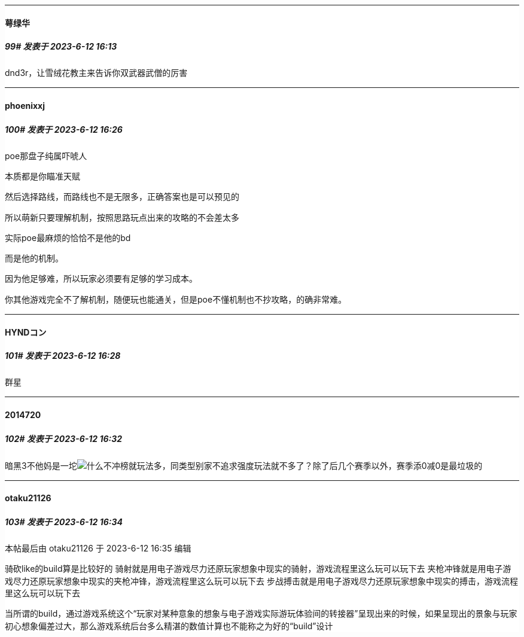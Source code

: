 
*****

####  萼绿华  
##### 99#       发表于 2023-6-12 16:13

dnd3r，让雪绒花教主来告诉你双武器武僧的厉害


*****

####  phoenixxj  
##### 100#       发表于 2023-6-12 16:26

poe那盘子纯属吓唬人

本质都是你瞄准天赋

然后选择路线，而路线也不是无限多，正确答案也是可以预见的

所以萌新只要理解机制，按照思路玩点出来的攻略的不会差太多

实际poe最麻烦的恰恰不是他的bd

而是他的机制。

因为他足够难，所以玩家必须要有足够的学习成本。

你其他游戏完全不了解机制，随便玩也能通关，但是poe不懂机制也不抄攻略，的确非常难。

*****

####  HYNDコン  
##### 101#       发表于 2023-6-12 16:28

群星

*****

####  2014720  
##### 102#       发表于 2023-6-12 16:32

暗黑3不他妈是一坨<img src="https://static.saraba1st.com/image/smiley/face2017/003.png" referrerpolicy="no-referrer">什么不冲榜就玩法多，同类型别家不追求强度玩法就不多了？除了后几个赛季以外，赛季添0减0是最垃圾的


*****

####  otaku21126  
##### 103#       发表于 2023-6-12 16:34

 本帖最后由 otaku21126 于 2023-6-12 16:35 编辑 

骑砍like的build算是比较好的
骑射就是用电子游戏尽力还原玩家想象中现实的骑射，游戏流程里这么玩可以玩下去
夹枪冲锋就是用电子游戏尽力还原玩家想象中现实的夹枪冲锋，游戏流程里这么玩可以玩下去
步战搏击就是用电子游戏尽力还原玩家想象中现实的搏击，游戏流程里这么玩可以玩下去

当所谓的build，通过游戏系统这个“玩家对某种意象的想象与电子游戏实际游玩体验间的转接器”呈现出来的时候，如果呈现出的景象与玩家初心想象偏差过大，那么游戏系统后台多么精湛的数值计算也不能称之为好的“build”设计
